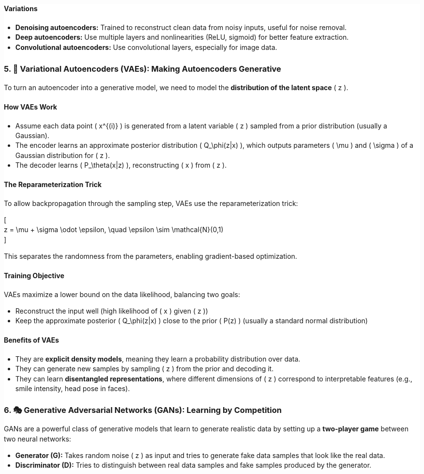 #### Variations

*   **Denoising autoencoders:** Trained to reconstruct clean data from noisy inputs, useful for noise removal.
*   **Deep autoencoders:** Use multiple layers and nonlinearities (ReLU, sigmoid) for better feature extraction.
*   **Convolutional autoencoders:** Use convolutional layers, especially for image data.

### 5\. 🔄 Variational Autoencoders (VAEs): Making Autoencoders Generative

To turn an autoencoder into a generative model, we need to model the **distribution of the latent space** ( z ).

#### How VAEs Work

*   Assume each data point ( x^{(i)} ) is generated from a latent variable ( z ) sampled from a prior distribution (usually a Gaussian).
*   The encoder learns an approximate posterior distribution ( Q\_\\phi(z|x) ), which outputs parameters ( \\mu ) and ( \\sigma ) of a Gaussian distribution for ( z ).
*   The decoder learns ( P\_\\theta(x|z) ), reconstructing ( x ) from ( z ).

#### The Reparameterization Trick

To allow backpropagation through the sampling step, VAEs use the reparameterization trick:

\[  
z = \\mu + \\sigma \\odot \\epsilon, \\quad \\epsilon \\sim \\mathcal{N}(0,1)  
\]

This separates the randomness from the parameters, enabling gradient-based optimization.

#### Training Objective

VAEs maximize a lower bound on the data likelihood, balancing two goals:

*   Reconstruct the input well (high likelihood of ( x ) given ( z ))
*   Keep the approximate posterior ( Q\_\\phi(z|x) ) close to the prior ( P(z) ) (usually a standard normal distribution)

#### Benefits of VAEs

*   They are **explicit density models**, meaning they learn a probability distribution over data.
*   They can generate new samples by sampling ( z ) from the prior and decoding it.
*   They can learn **disentangled representations**, where different dimensions of ( z ) correspond to interpretable features (e.g., smile intensity, head pose in faces).

### 6\. 🎭 Generative Adversarial Networks (GANs): Learning by Competition

GANs are a powerful class of generative models that learn to generate realistic data by setting up a **two-player game** between two neural networks:

*   **Generator (G):** Takes random noise ( z ) as input and tries to generate fake data samples that look like the real data.
*   **Discriminator (D):** Tries to distinguish between real data samples and fake samples produced by the generator.
